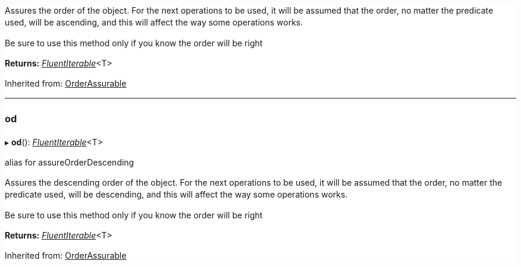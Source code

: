 Assures the order of the object. For the next operations to be used,
it will be assumed that the order, no matter the predicate used, will
be ascending, and this will affect the way some operations works.

Be sure to use this method only if you know the order will be right

**Returns:** [*FluentIterable*](fluentiterable.md)<T\>

Inherited from: [OrderAssurable](orderassurable.md)

___

### od

▸ **od**(): [*FluentIterable*](fluentiterable.md)<T\>

alias for assureOrderDescending

Assures the descending order of the object. For the next operations to be used,
it will be assumed that the order, no matter the predicate used, will
be descending, and this will affect the way some operations works.

Be sure to use this method only if you know the order will be right

**Returns:** [*FluentIterable*](fluentiterable.md)<T\>

Inherited from: [OrderAssurable](orderassurable.md)

